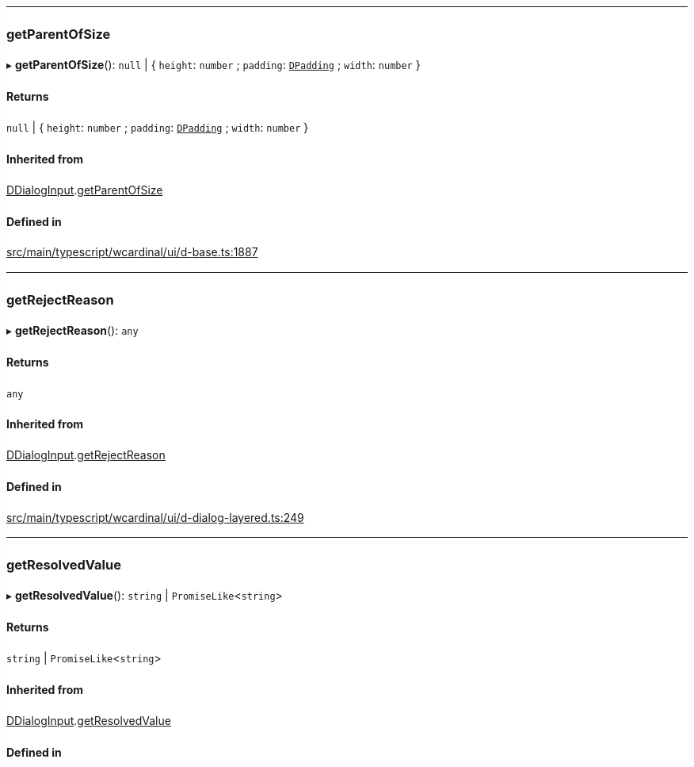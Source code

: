 ___

### getParentOfSize

▸ **getParentOfSize**(): ``null`` \| \{ `height`: `number` ; `padding`: [`DPadding`](../interfaces/DPadding.md) ; `width`: `number`  }

#### Returns

``null`` \| \{ `height`: `number` ; `padding`: [`DPadding`](../interfaces/DPadding.md) ; `width`: `number`  }

#### Inherited from

[DDialogInput](DDialogInput.md).[getParentOfSize](DDialogInput.md#getparentofsize)

#### Defined in

[src/main/typescript/wcardinal/ui/d-base.ts:1887](https://github.com/winter-cardinal/winter-cardinal-ui/blob/v0.457.0/src/main/typescript/wcardinal/ui/d-base.ts#L1887)

___

### getRejectReason

▸ **getRejectReason**(): `any`

#### Returns

`any`

#### Inherited from

[DDialogInput](DDialogInput.md).[getRejectReason](DDialogInput.md#getrejectreason)

#### Defined in

[src/main/typescript/wcardinal/ui/d-dialog-layered.ts:249](https://github.com/winter-cardinal/winter-cardinal-ui/blob/v0.457.0/src/main/typescript/wcardinal/ui/d-dialog-layered.ts#L249)

___

### getResolvedValue

▸ **getResolvedValue**(): `string` \| `PromiseLike`\<`string`\>

#### Returns

`string` \| `PromiseLike`\<`string`\>

#### Inherited from

[DDialogInput](DDialogInput.md).[getResolvedValue](DDialogInput.md#getresolvedvalue)

#### Defined in
